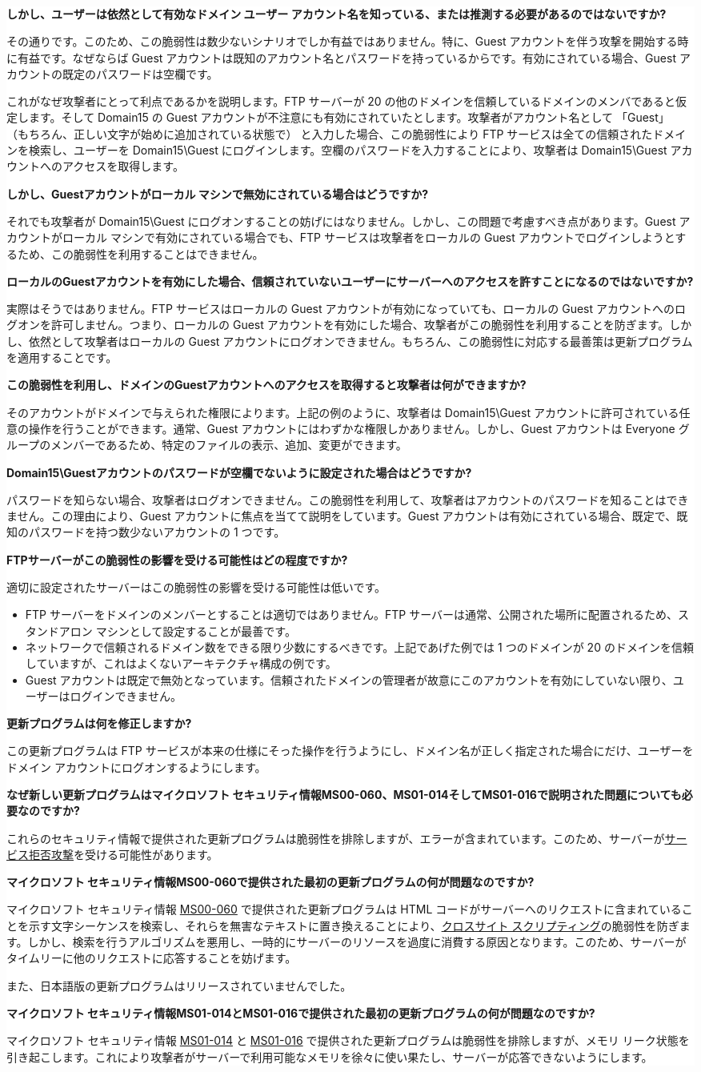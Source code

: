 **しかし、ユーザーは依然として有効なドメイン ユーザー アカウント名を知っている、または推測する必要があるのではないですか?**

その通りです。このため、この脆弱性は数少ないシナリオでしか有益ではありません。特に、Guest アカウントを伴う攻撃を開始する時に有益です。なぜならば Guest アカウントは既知のアカウント名とパスワードを持っているからです。有効にされている場合、Guest アカウントの既定のパスワードは空欄です。

これがなぜ攻撃者にとって利点であるかを説明します。FTP サーバーが 20 の他のドメインを信頼しているドメインのメンバであると仮定します。そして Domain15 の Guest アカウントが不注意にも有効にされていたとします。攻撃者がアカウント名として 「Guest」 （もちろん、正しい文字が始めに追加されている状態で） と入力した場合、この脆弱性により FTP サービスは全ての信頼されたドメインを検索し、ユーザーを Domain15\\Guest にログインします。空欄のパスワードを入力することにより、攻撃者は Domain15\\Guest アカウントへのアクセスを取得します。

**しかし、Guestアカウントがローカル マシンで無効にされている場合はどうですか?**

それでも攻撃者が Domain15\\Guest にログオンすることの妨げにはなりません。しかし、この問題で考慮すべき点があります。Guest アカウントがローカル マシンで有効にされている場合でも、FTP サービスは攻撃者をローカルの Guest アカウントでログインしようとするため、この脆弱性を利用することはできません。

**ローカルのGuestアカウントを有効にした場合、信頼されていないユーザーにサーバーへのアクセスを許すことになるのではないですか?**

実際はそうではありません。FTP サービスはローカルの Guest アカウントが有効になっていても、ローカルの Guest アカウントへのログオンを許可しません。つまり、ローカルの Guest アカウントを有効にした場合、攻撃者がこの脆弱性を利用することを防ぎます。しかし、依然として攻撃者はローカルの Guest アカウントにログオンできません。もちろん、この脆弱性に対応する最善策は更新プログラムを適用することです。

**この脆弱性を利用し、ドメインのGuestアカウントへのアクセスを取得すると攻撃者は何ができますか?**

そのアカウントがドメインで与えられた権限によります。上記の例のように、攻撃者は Domain15\\Guest アカウントに許可されている任意の操作を行うことができます。通常、Guest アカウントにはわずかな権限しかありません。しかし、Guest アカウントは Everyone グループのメンバーであるため、特定のファイルの表示、追加、変更ができます。

**Domain15\\Guestアカウントのパスワードが空欄でないように設定された場合はどうですか?**

パスワードを知らない場合、攻撃者はログオンできません。この脆弱性を利用して、攻撃者はアカウントのパスワードを知ることはできません。この理由により、Guest アカウントに焦点を当てて説明をしています。Guest アカウントは有効にされている場合、既定で、既知のパスワードを持つ数少ないアカウントの 1 つです。

**FTPサーバーがこの脆弱性の影響を受ける可能性はどの程度ですか?**

適切に設定されたサーバーはこの脆弱性の影響を受ける可能性は低いです。

-   FTP サーバーをドメインのメンバーとすることは適切ではありません。FTP サーバーは通常、公開された場所に配置されるため、スタンドアロン マシンとして設定することが最善です。
-   ネットワークで信頼されるドメイン数をできる限り少数にするべきです。上記であげた例では 1 つのドメインが 20 のドメインを信頼していますが、これはよくないアーキテクチャ構成の例です。
-   Guest アカウントは既定で無効となっています。信頼されたドメインの管理者が故意にこのアカウントを有効にしていない限り、ユーザーはログインできません。

**更新プログラムは何を修正しますか?**

この更新プログラムは FTP サービスが本来の仕様にそった操作を行うようにし、ドメイン名が正しく指定された場合にだけ、ユーザーをドメイン アカウントにログオンするようにします。

**なぜ新しい更新プログラムはマイクロソフト セキュリティ情報MS00-060、MS01-014そしてMS01-016で説明された問題についても必要なのですか?**

これらのセキュリティ情報で提供された更新プログラムは脆弱性を排除しますが、エラーが含まれています。このため、サーバーが[サービス拒否攻撃](http://www.microsoft.com/japan/security/glossary.mspx)を受ける可能性があります。

**マイクロソフト セキュリティ情報MS00-060で提供された最初の更新プログラムの何が問題なのですか?**

マイクロソフト セキュリティ情報 [MS00-060](http://technet.microsoft.com/security/bulletin/ms00-060) で提供された更新プログラムは HTML コードがサーバーへのリクエストに含まれていることを示す文字シーケンスを検索し、それらを無害なテキストに置き換えることにより、[クロスサイト スクリプティング](http://www.microsoft.com/japan/technet/archive/security/news/crssite.mspx)の脆弱性を防ぎます。しかし、検索を行うアルゴリズムを悪用し、一時的にサーバーのリソースを過度に消費する原因となります。このため、サーバーがタイムリーに他のリクエストに応答することを妨げます。

また、日本語版の更新プログラムはリリースされていませんでした。

**マイクロソフト セキュリティ情報MS01-014とMS01-016で提供された最初の更新プログラムの何が問題なのですか?**

マイクロソフト セキュリティ情報 [MS01-014](http://technet.microsoft.com/security/bulletin/ms01-014) と [MS01-016](http://technet.microsoft.com/security/bulletin/ms01-016) で提供された更新プログラムは脆弱性を排除しますが、メモリ リーク状態を引き起こします。これにより攻撃者がサーバーで利用可能なメモリを徐々に使い果たし、サーバーが応答できないようにします。
